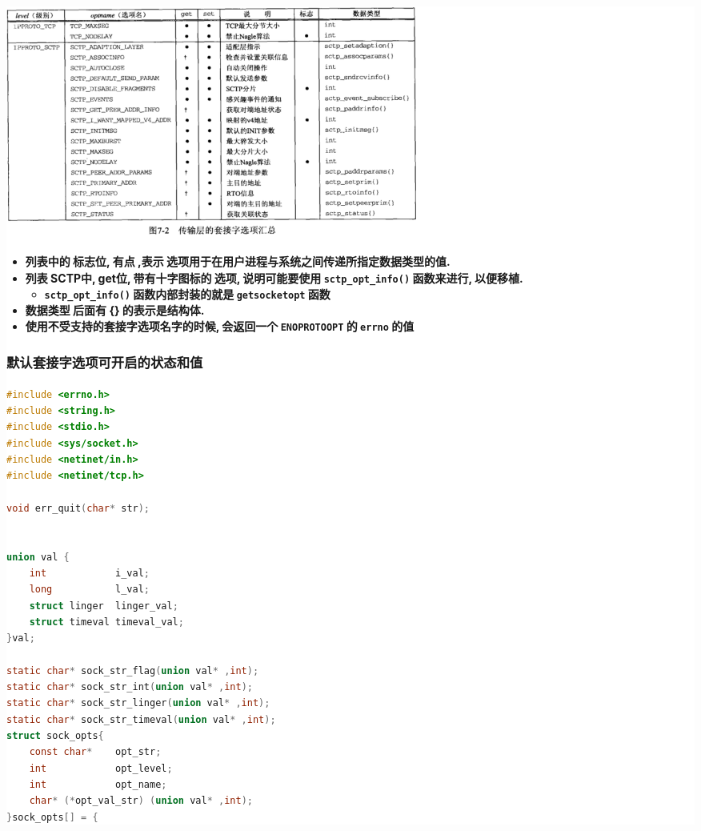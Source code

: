 <img src="assets/传输层的套接字选项总汇.png" alt="传输层的套接字选项总汇" style="zoom:50%;" />

- **列表中的   标志位,  有点 ,表示 选项用于在用户进程与系统之间传递所指定数据类型的值.**
- **列表 SCTP中,  get位, 带有十字图标的 选项, 说明可能要使用 `sctp_opt_info()` 函数来进行, 以便移植.**
  - **`sctp_opt_info()`  函数内部封装的就是 `getsocketopt` 函数**
- **数据类型 后面有 {} 的表示是结构体.**
- **使用不受支持的套接字选项名字的时候, 会返回一个 `ENOPROTOOPT` 的 `errno` 的值**



### 默认套接字选项可开启的状态和值

```c
#include <errno.h>
#include <string.h>
#include <stdio.h>
#include <sys/socket.h>
#include <netinet/in.h>
#include <netinet/tcp.h>

void err_quit(char* str);


union val {
    int            i_val;
    long           l_val;
    struct linger  linger_val;
    struct timeval timeval_val;
}val;

static char* sock_str_flag(union val* ,int);
static char* sock_str_int(union val* ,int);
static char* sock_str_linger(union val* ,int);
static char* sock_str_timeval(union val* ,int);
struct sock_opts{
    const char*    opt_str;
    int            opt_level;
    int            opt_name;
    char* (*opt_val_str) (union val* ,int);
}sock_opts[] = {
```